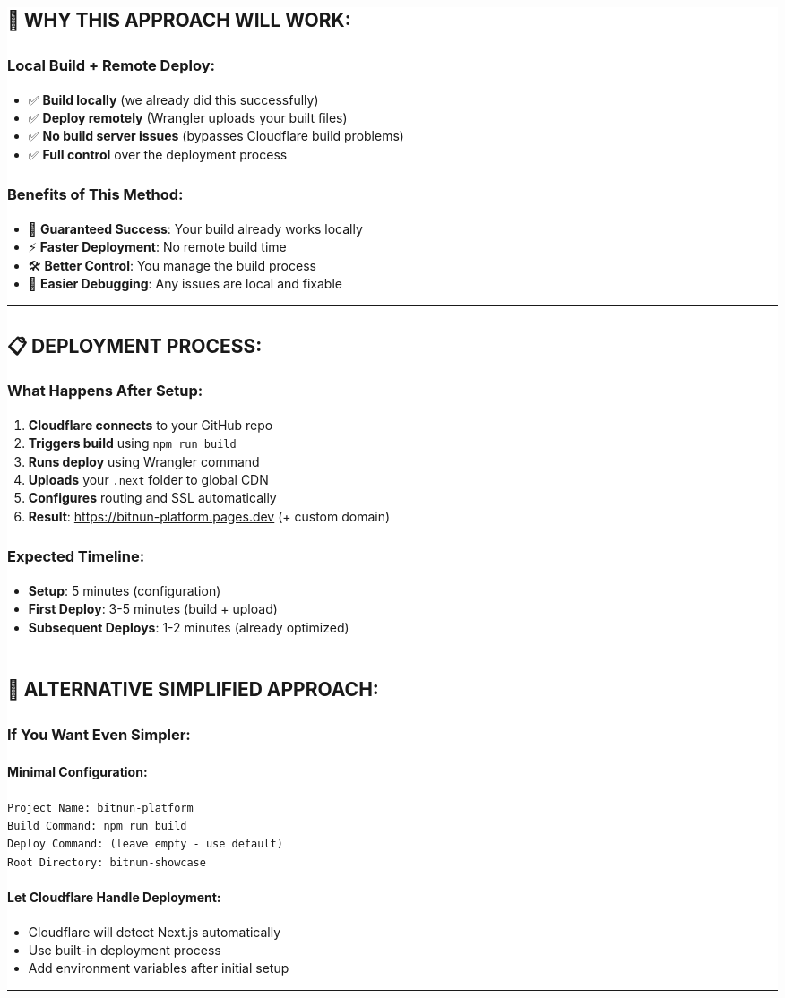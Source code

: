 
## 🚀 **WHY THIS APPROACH WILL WORK:**

### **Local Build + Remote Deploy:**
- ✅ **Build locally** (we already did this successfully)
- ✅ **Deploy remotely** (Wrangler uploads your built files)
- ✅ **No build server issues** (bypasses Cloudflare build problems)
- ✅ **Full control** over the deployment process

### **Benefits of This Method:**
- 🎯 **Guaranteed Success**: Your build already works locally
- ⚡ **Faster Deployment**: No remote build time
- 🛠️ **Better Control**: You manage the build process
- 🔧 **Easier Debugging**: Any issues are local and fixable

---

## 📋 **DEPLOYMENT PROCESS:**

### **What Happens After Setup:**
1. **Cloudflare connects** to your GitHub repo
2. **Triggers build** using `npm run build` 
3. **Runs deploy** using Wrangler command
4. **Uploads** your `.next` folder to global CDN
5. **Configures** routing and SSL automatically
6. **Result**: https://bitnun-platform.pages.dev (+ custom domain)

### **Expected Timeline:**
- **Setup**: 5 minutes (configuration)
- **First Deploy**: 3-5 minutes (build + upload)
- **Subsequent Deploys**: 1-2 minutes (already optimized)

---

## 🎯 **ALTERNATIVE SIMPLIFIED APPROACH:**

### **If You Want Even Simpler:**

#### **Minimal Configuration:**
```
Project Name: bitnun-platform
Build Command: npm run build
Deploy Command: (leave empty - use default)
Root Directory: bitnun-showcase
```

#### **Let Cloudflare Handle Deployment:**
- Cloudflare will detect Next.js automatically
- Use built-in deployment process
- Add environment variables after initial setup

---